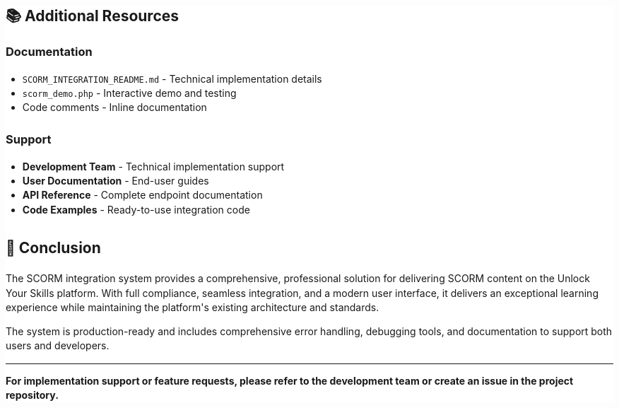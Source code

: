 ## 📚 **Additional Resources**

### **Documentation**
- `SCORM_INTEGRATION_README.md` - Technical implementation details
- `scorm_demo.php` - Interactive demo and testing
- Code comments - Inline documentation

### **Support**
- **Development Team** - Technical implementation support
- **User Documentation** - End-user guides
- **API Reference** - Complete endpoint documentation
- **Code Examples** - Ready-to-use integration code

## 🎉 **Conclusion**

The SCORM integration system provides a comprehensive, professional solution for delivering SCORM content on the Unlock Your Skills platform. With full compliance, seamless integration, and a modern user interface, it delivers an exceptional learning experience while maintaining the platform's existing architecture and standards.

The system is production-ready and includes comprehensive error handling, debugging tools, and documentation to support both users and developers.

---

**For implementation support or feature requests, please refer to the development team or create an issue in the project repository.**
